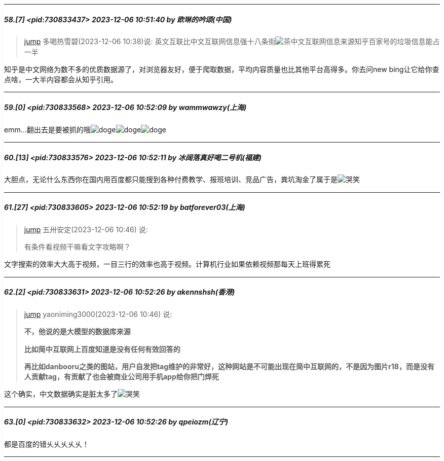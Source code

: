----

##### <span id="pid730833437">58.[7] \<pid:730833437\> 2023-12-06 10:51:40 by 欧琳的吟颂\(中国\)</span>
>[jump](#pid730830409) 多喝热雪碧(2023-12-06 10:38)说:
>英文互联比中文互联网信息强十八条街![茶](https://img4.nga.178.com/ngabbs/post/smile/ac39.png)中文互联网信息来源知乎百家号的垃圾信息能占一半

知乎是中文网络为数不多的优质数据源了，对浏览器友好，便于爬取数据，平均内容质量也比其他平台高得多。你去问new bing让它给你查点啥，一大半内容都会从知乎引用。

----

##### <span id="pid730833568">59.[0] \<pid:730833568\> 2023-12-06 10:52:09 by wammwawzy\(上海\)</span>
emm...翻出去是要被抓的哦![doge](https://img4.nga.178.com/ngabbs/post/smile/a2_27.png)![doge](https://img4.nga.178.com/ngabbs/post/smile/a2_27.png)![doge](https://img4.nga.178.com/ngabbs/post/smile/a2_27.png)

----

##### <span id="pid730833576">60.[13] \<pid:730833576\> 2023-12-06 10:52:11 by 冰阔落真好喝二号机\(福建\)</span>
大胆点，无论什么东西你在国内用百度都只能搜到各种付费教学、报班培训、竞品广告，粪坑淘金了属于是![哭笑](https://img4.nga.178.com/ngabbs/post/smile/ac15.png)

----

##### <span id="pid730833605">61.[27] \<pid:730833605\> 2023-12-06 10:52:19 by batforever03\(上海\)</span>
>[jump](#pid730832232) 五卅安定(2023-12-06 10:46) 说: 
>
>有条件看视频干嘛看文字攻略啊？

文字搜索的效率大大高于视频，一目三行的效率也高于视频。计算机行业如果依赖视频那每天上班得累死

----

##### <span id="pid730833631">62.[2] \<pid:730833631\> 2023-12-06 10:52:26 by akennshsh\(香港\)</span>
>[jump](#pid730832177) yаοniming3000(2023-12-06 10:46) 说: 
>
><b>不，他说的是大模型的数据库来源</b>
>
><b>比如简中互联网上百度知道是没有任何有效回答的</b>
>
><b>再比如danbooru之类的图站，用户自发把tag维护的非常好，这种网站是不可能出现在简中互联网的，不是因为图片r18，而是没有人贡献tag，有贡献了也会被商业公司用手机app给你把门焊死
></b>

这个确实，中文数据确实是脏太多了![哭笑](https://img4.nga.178.com/ngabbs/post/smile/ac15.png)

----

##### <span id="pid730833632">63.[0] \<pid:730833632\> 2023-12-06 10:52:26 by qpeiozm\(辽宁\)</span>
都是百度的错乆乆乆乆乆！

----
